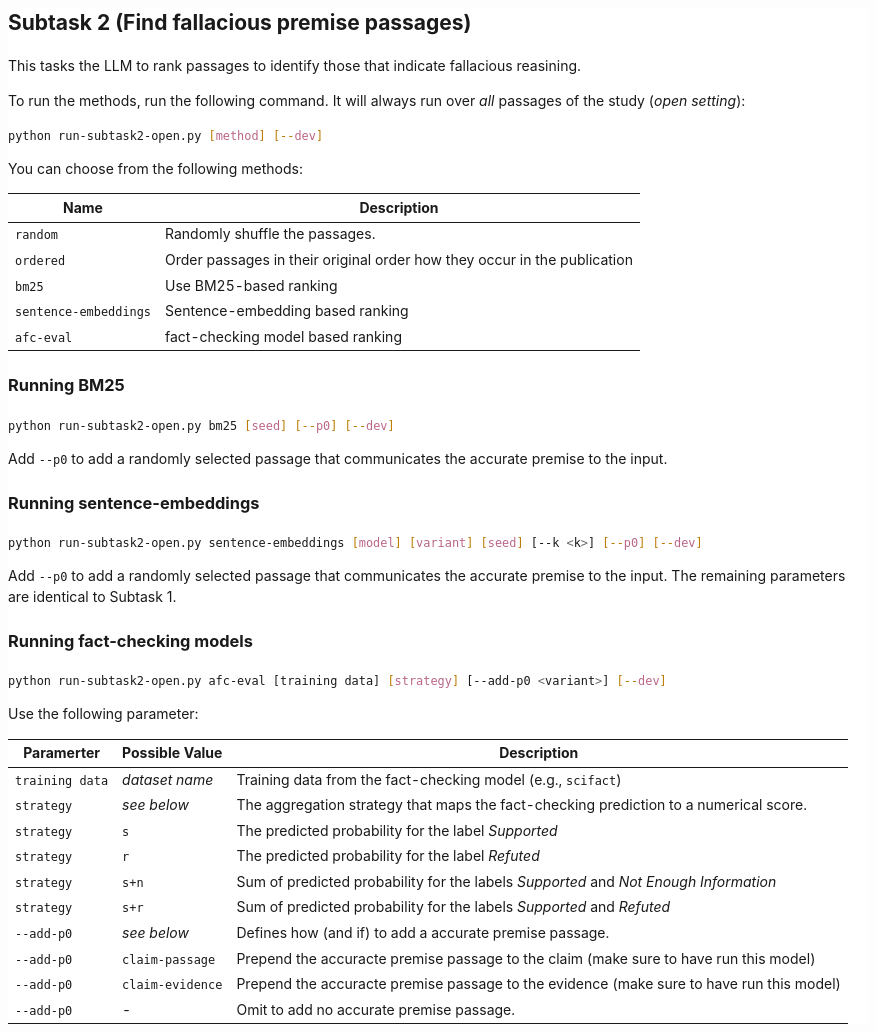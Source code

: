 ## Subtask 2 (Find fallacious premise passages)
This tasks the LLM to rank passages to identify those that indicate fallacious reasining.

To run the methods, run the following command. It will always run over *all* passages of the study (*open setting*):
````bash
python run-subtask2-open.py [method] [--dev]
````

You can choose from the following methods:

| Name | Description |
| --- | --- |
| `random` | Randomly shuffle the passages. |
|`ordered` | Order passages in their original order how they occur in the publication |
| `bm25` | Use BM25-based ranking |
| `sentence-embeddings` | Sentence-embedding based ranking |
| `afc-eval` | fact-checking model based ranking |

### Running BM25
````bash
python run-subtask2-open.py bm25 [seed] [--p0] [--dev]
````
Add ``--p0`` to add a randomly selected passage that communicates the accurate premise to the input.

### Running sentence-embeddings
````bash
python run-subtask2-open.py sentence-embeddings [model] [variant] [seed] [--k <k>] [--p0] [--dev]
````
Add ``--p0`` to add a randomly selected passage that communicates the accurate premise to the input. The remaining parameters are identical to Subtask 1.

### Running fact-checking models
````bash
python run-subtask2-open.py afc-eval [training data] [strategy] [--add-p0 <variant>] [--dev]
````
Use the following parameter:

| Paramerter      | Possible Value  | Description                                                                             | 
|-----------------|-----------------|-----------------------------------------------------------------------------------------|
| `training data` | *dataset name*  | Training data from the fact-checking model (e.g., `scifact`)                            |
| `strategy`      | *see below*     | The aggregation strategy that maps the fact-checking prediction to a numerical score.   |
| `strategy`      | `s`             | The predicted probability for the label *Supported*                                     |
| `strategy`      | `r`             | The predicted probability for the label *Refuted*                                       |
| `strategy`      | `s+n`           | Sum of predicted probability for the labels *Supported* and *Not Enough Information*    |
| `strategy`      | `s+r`           | Sum of predicted probability for the labels *Supported* and *Refuted*                   |
| `--add-p0`      | *see below*     | Defines how (and if) to add a accurate premise passage.                                 |
| `--add-p0`      | `claim-passage` | Prepend the accuracte premise passage to the claim (make sure to have run this model)   |
| `--add-p0`      | `claim-evidence` | Prepend the accuracte premise passage to the evidence (make sure to have run this model) |
| `--add-p0`      | -               | Omit to add no accurate premise passage.                                                |
